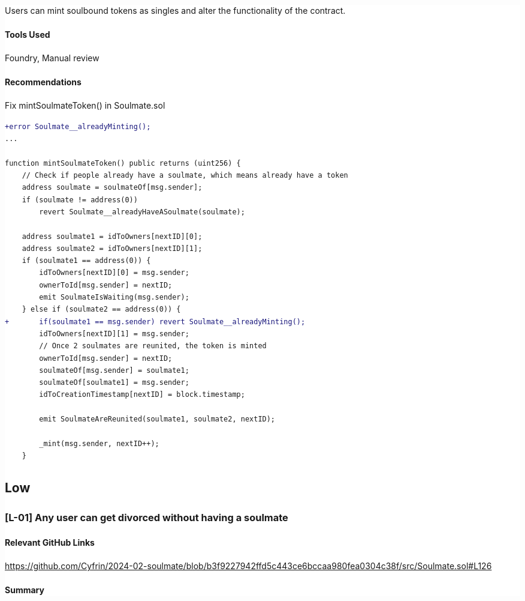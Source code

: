 Users can mint soulbound tokens as singles and alter the functionality of the contract.

#### Tools Used

Foundry, Manual review

#### Recommendations

Fix mintSoulmateToken() in Soulmate.sol
```diff
+error Soulmate__alreadyMinting();
...

function mintSoulmateToken() public returns (uint256) {
    // Check if people already have a soulmate, which means already have a token
    address soulmate = soulmateOf[msg.sender];
    if (soulmate != address(0))
        revert Soulmate__alreadyHaveASoulmate(soulmate);

    address soulmate1 = idToOwners[nextID][0];
    address soulmate2 = idToOwners[nextID][1];
    if (soulmate1 == address(0)) {
        idToOwners[nextID][0] = msg.sender;
        ownerToId[msg.sender] = nextID;
        emit SoulmateIsWaiting(msg.sender);
    } else if (soulmate2 == address(0)) {
+       if(soulmate1 == msg.sender) revert Soulmate__alreadyMinting();
        idToOwners[nextID][1] = msg.sender;
        // Once 2 soulmates are reunited, the token is minted
        ownerToId[msg.sender] = nextID;
        soulmateOf[msg.sender] = soulmate1;
        soulmateOf[soulmate1] = msg.sender;
        idToCreationTimestamp[nextID] = block.timestamp;

        emit SoulmateAreReunited(soulmate1, soulmate2, nextID);

        _mint(msg.sender, nextID++);
    }
```


## Low

### [L-01] Any user can get divorced without having a soulmate

#### Relevant GitHub Links

https://github.com/Cyfrin/2024-02-soulmate/blob/b3f9227942ffd5c443ce6bccaa980fea0304c38f/src/Soulmate.sol#L126

#### Summary
